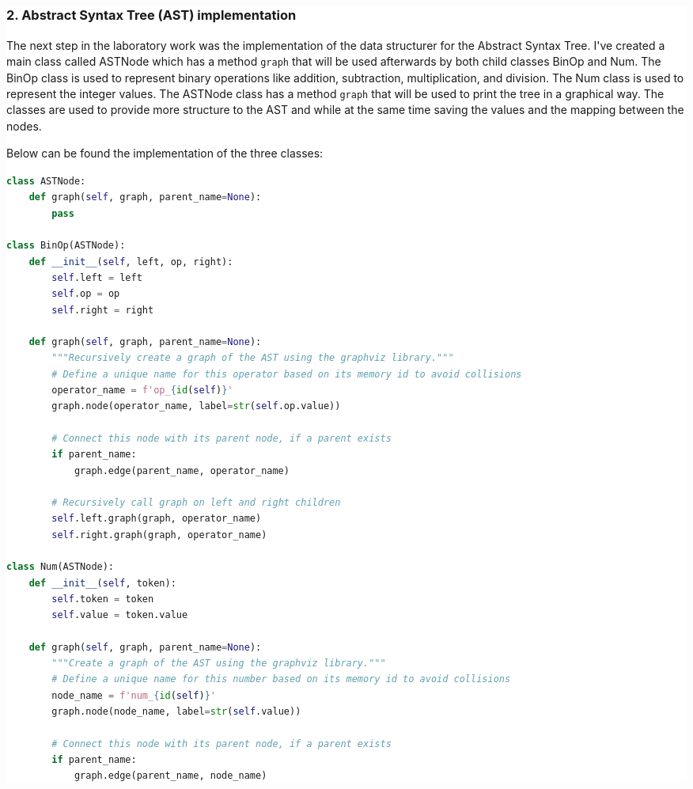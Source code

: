 ### 2. Abstract Syntax Tree (AST) implementation
The next step in the laboratory work was the implementation of the data structurer for the Abstract Syntax Tree. I've created a main class called ASTNode which has a method `graph` that will be used afterwards by both child classes BinOp and Num. The BinOp class is used to represent binary operations like addition, subtraction, multiplication, and division. The Num class is used to represent the integer values. The ASTNode class has a method `graph` that will be used to print the tree in a graphical way.
The classes are used to provide more structure to the AST and while at the same time saving the values and the mapping between the nodes.

Below can be found the implementation of the three classes:

```python
class ASTNode:
    def graph(self, graph, parent_name=None):
        pass

class BinOp(ASTNode):
    def __init__(self, left, op, right):
        self.left = left
        self.op = op
        self.right = right

    def graph(self, graph, parent_name=None):
        """Recursively create a graph of the AST using the graphviz library."""
        # Define a unique name for this operator based on its memory id to avoid collisions
        operator_name = f'op_{id(self)}'
        graph.node(operator_name, label=str(self.op.value))
        
        # Connect this node with its parent node, if a parent exists
        if parent_name:
            graph.edge(parent_name, operator_name)

        # Recursively call graph on left and right children
        self.left.graph(graph, operator_name)
        self.right.graph(graph, operator_name)

class Num(ASTNode):
    def __init__(self, token):
        self.token = token
        self.value = token.value

    def graph(self, graph, parent_name=None):
        """Create a graph of the AST using the graphviz library."""
        # Define a unique name for this number based on its memory id to avoid collisions
        node_name = f'num_{id(self)}'
        graph.node(node_name, label=str(self.value))
        
        # Connect this node with its parent node, if a parent exists
        if parent_name:
            graph.edge(parent_name, node_name)
```
